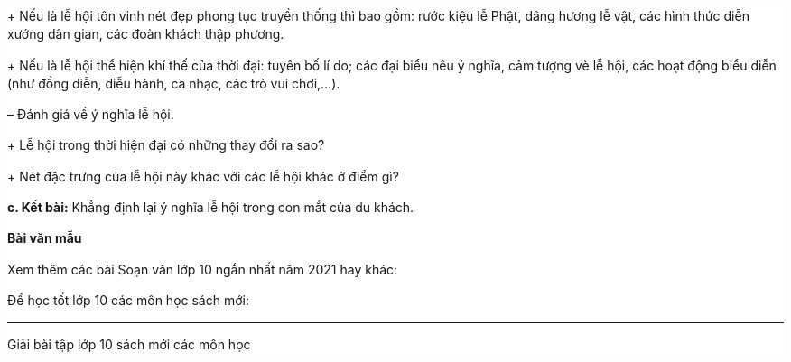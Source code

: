\+ Nếu là lễ hội tôn vinh nét đẹp phong tục truyền thống thì bao gồm: rước kiệu lễ Phật, dâng hương lễ vật, các hình thức diễn xướng dân gian, các đoàn khách thập phương.

\+ Nếu là lễ hội thể hiện khí thế của thời đại: tuyên bố lí do; các đại biểu nêu ý nghĩa, cảm tượng vè lễ hội, các hoạt động biểu diễn (như đồng diễn, diễu hành, ca nhạc, các trò vui chơi,…).

– Đánh giá về ý nghĩa lễ hội.

\+ Lễ hội trong thời hiện đại có những thay đổi ra sao?

\+ Nét đặc trưng của lễ hội này khác với các lễ hội khác ở điểm gì?

**c. Kết bài:** Khẳng định lại ý nghĩa lễ hội trong con mắt của du khách.

**Bài văn mẫu**

Xem thêm các bài Soạn văn lớp 10 ngắn nhất năm 2021 hay khác:

Để học tốt lớp 10 các môn học sách mới:

* * *

Giải bài tập lớp 10 sách mới các môn học
